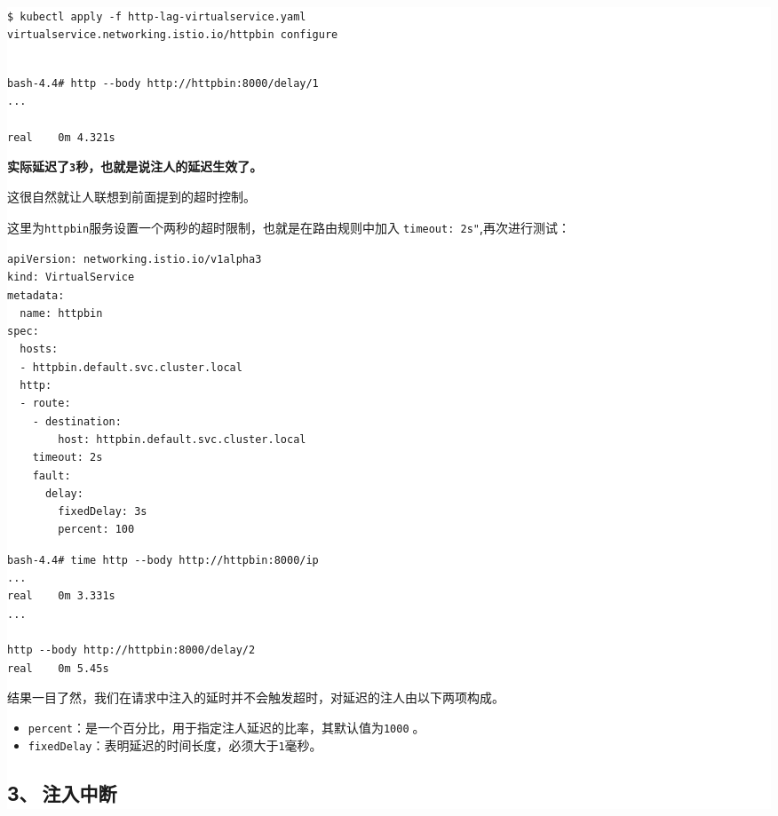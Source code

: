 ```
$ kubectl apply -f http-lag-virtualservice.yaml 
virtualservice.networking.istio.io/httpbin configure
```

```

bash-4.4# http --body http://httpbin:8000/delay/1
...

real    0m 4.321s
```

**实际延迟了`3`秒，也就是说注人的延迟生效了。** 

这很自然就让人联想到前面提到的超时控制。 

这里为`httpbin`服务设置一个两秒的超时限制，也就是在路由规则中加入 `timeout: 2s"`,再次进行测试： 

```
apiVersion: networking.istio.io/v1alpha3 
kind: VirtualService 
metadata: 
  name: httpbin 
spec: 
  hosts: 
  - httpbin.default.svc.cluster.local
  http:
  - route: 
    - destination: 
        host: httpbin.default.svc.cluster.local 
    timeout: 2s
    fault:
      delay:
        fixedDelay: 3s
        percent: 100
```

```
bash-4.4# time http --body http://httpbin:8000/ip
...
real    0m 3.331s
...

http --body http://httpbin:8000/delay/2
real    0m 5.45s
```


结果一目了然，我们在请求中注入的延时并不会触发超时，对延迟的注人由以下两项构成。 

* `percent`：是一个百分比，用于指定注人延迟的比率，其默认值为`1000` 。
* `fixedDelay`：表明延迟的时间长度，必须大于`1`毫秒。 


## **3、 注入中断**
 